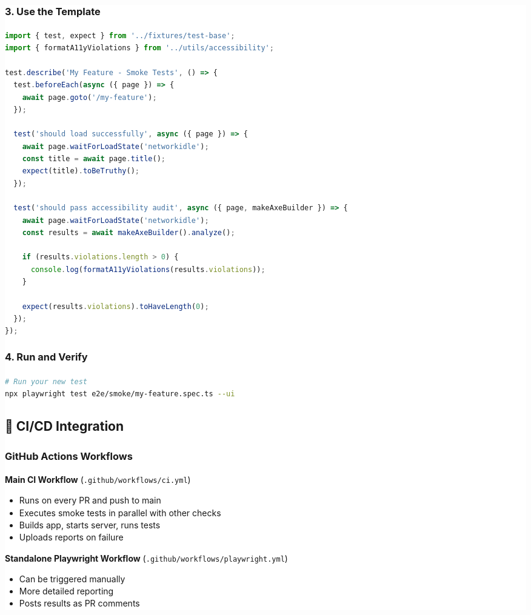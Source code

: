 ### 3. Use the Template

```typescript
import { test, expect } from '../fixtures/test-base';
import { formatA11yViolations } from '../utils/accessibility';

test.describe('My Feature - Smoke Tests', () => {
  test.beforeEach(async ({ page }) => {
    await page.goto('/my-feature');
  });

  test('should load successfully', async ({ page }) => {
    await page.waitForLoadState('networkidle');
    const title = await page.title();
    expect(title).toBeTruthy();
  });

  test('should pass accessibility audit', async ({ page, makeAxeBuilder }) => {
    await page.waitForLoadState('networkidle');
    const results = await makeAxeBuilder().analyze();

    if (results.violations.length > 0) {
      console.log(formatA11yViolations(results.violations));
    }

    expect(results.violations).toHaveLength(0);
  });
});
```

### 4. Run and Verify

```bash
# Run your new test
npx playwright test e2e/smoke/my-feature.spec.ts --ui
```

## 🔄 CI/CD Integration

### GitHub Actions Workflows

**Main CI Workflow** (`.github/workflows/ci.yml`)
- Runs on every PR and push to main
- Executes smoke tests in parallel with other checks
- Builds app, starts server, runs tests
- Uploads reports on failure

**Standalone Playwright Workflow** (`.github/workflows/playwright.yml`)
- Can be triggered manually
- More detailed reporting
- Posts results as PR comments
